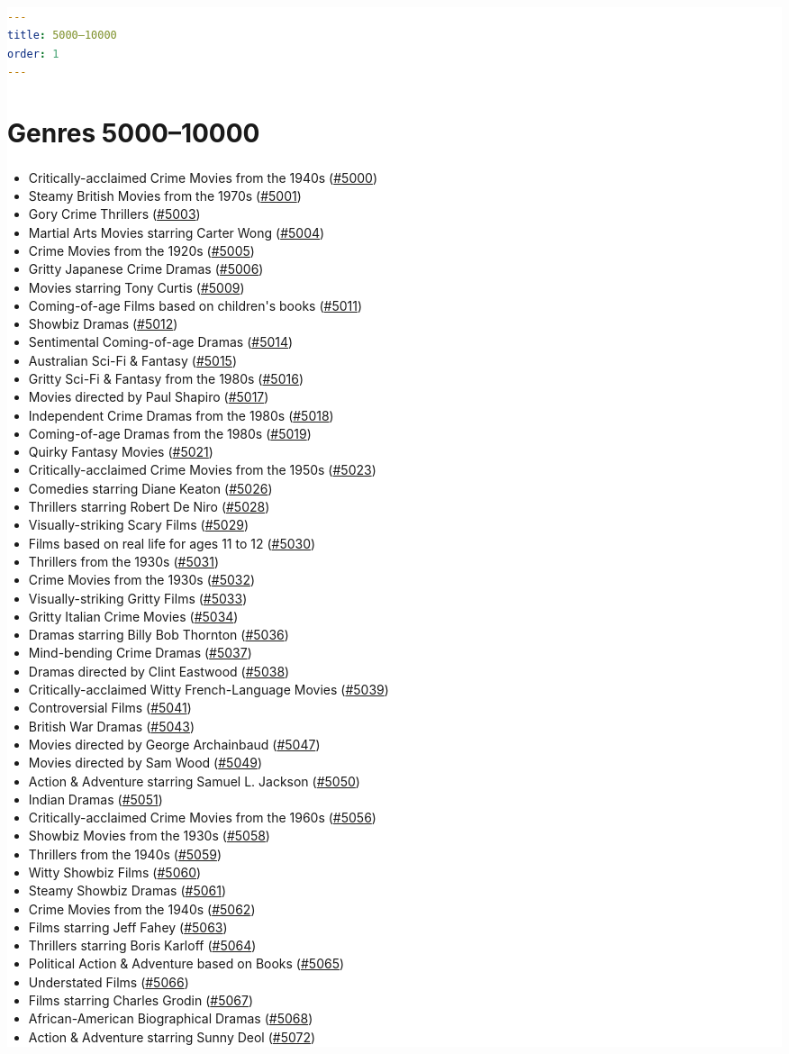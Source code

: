 ```yaml
---
title: 5000–10000
order: 1
---
```

# Genres 5000–10000

* Critically-acclaimed Crime Movies from the 1940s ([#5000](https://www.netflix.com/browse/genre/5000))
* Steamy British Movies from the 1970s ([#5001](https://www.netflix.com/browse/genre/5001))
* Gory Crime Thrillers ([#5003](https://www.netflix.com/browse/genre/5003))
* Martial Arts Movies starring Carter Wong ([#5004](https://www.netflix.com/browse/genre/5004))
* Crime Movies from the 1920s ([#5005](https://www.netflix.com/browse/genre/5005))
* Gritty Japanese Crime Dramas ([#5006](https://www.netflix.com/browse/genre/5006))
* Movies starring Tony Curtis ([#5009](https://www.netflix.com/browse/genre/5009))
* Coming-of-age Films based on children's books ([#5011](https://www.netflix.com/browse/genre/5011))
* Showbiz Dramas ([#5012](https://www.netflix.com/browse/genre/5012))
* Sentimental Coming-of-age Dramas ([#5014](https://www.netflix.com/browse/genre/5014))
* Australian Sci-Fi & Fantasy ([#5015](https://www.netflix.com/browse/genre/5015))
* Gritty Sci-Fi & Fantasy from the 1980s ([#5016](https://www.netflix.com/browse/genre/5016))
* Movies directed by Paul Shapiro ([#5017](https://www.netflix.com/browse/genre/5017))
* Independent Crime Dramas from the 1980s ([#5018](https://www.netflix.com/browse/genre/5018))
* Coming-of-age Dramas from the 1980s ([#5019](https://www.netflix.com/browse/genre/5019))
* Quirky Fantasy Movies ([#5021](https://www.netflix.com/browse/genre/5021))
* Critically-acclaimed Crime Movies from the 1950s ([#5023](https://www.netflix.com/browse/genre/5023))
* Comedies starring Diane Keaton ([#5026](https://www.netflix.com/browse/genre/5026))
* Thrillers starring Robert De Niro ([#5028](https://www.netflix.com/browse/genre/5028))
* Visually-striking Scary Films ([#5029](https://www.netflix.com/browse/genre/5029))
* Films based on real life for ages 11 to 12 ([#5030](https://www.netflix.com/browse/genre/5030))
* Thrillers from the 1930s ([#5031](https://www.netflix.com/browse/genre/5031))
* Crime Movies from the 1930s ([#5032](https://www.netflix.com/browse/genre/5032))
* Visually-striking Gritty Films ([#5033](https://www.netflix.com/browse/genre/5033))
* Gritty Italian Crime Movies ([#5034](https://www.netflix.com/browse/genre/5034))
* Dramas starring Billy Bob Thornton ([#5036](https://www.netflix.com/browse/genre/5036))
* Mind-bending Crime Dramas ([#5037](https://www.netflix.com/browse/genre/5037))
* Dramas directed by Clint Eastwood ([#5038](https://www.netflix.com/browse/genre/5038))
* Critically-acclaimed Witty French-Language Movies ([#5039](https://www.netflix.com/browse/genre/5039))
* Controversial Films ([#5041](https://www.netflix.com/browse/genre/5041))
* British War Dramas ([#5043](https://www.netflix.com/browse/genre/5043))
* Movies directed by George Archainbaud ([#5047](https://www.netflix.com/browse/genre/5047))
* Movies directed by Sam Wood ([#5049](https://www.netflix.com/browse/genre/5049))
* Action & Adventure starring Samuel L. Jackson ([#5050](https://www.netflix.com/browse/genre/5050))
* Indian Dramas ([#5051](https://www.netflix.com/browse/genre/5051))
* Critically-acclaimed Crime Movies from the 1960s ([#5056](https://www.netflix.com/browse/genre/5056))
* Showbiz Movies from the 1930s ([#5058](https://www.netflix.com/browse/genre/5058))
* Thrillers from the 1940s ([#5059](https://www.netflix.com/browse/genre/5059))
* Witty Showbiz Films ([#5060](https://www.netflix.com/browse/genre/5060))
* Steamy Showbiz Dramas ([#5061](https://www.netflix.com/browse/genre/5061))
* Crime Movies from the 1940s ([#5062](https://www.netflix.com/browse/genre/5062))
* Films starring Jeff Fahey ([#5063](https://www.netflix.com/browse/genre/5063))
* Thrillers starring Boris Karloff ([#5064](https://www.netflix.com/browse/genre/5064))
* Political Action & Adventure based on Books ([#5065](https://www.netflix.com/browse/genre/5065))
* Understated Films ([#5066](https://www.netflix.com/browse/genre/5066))
* Films starring Charles Grodin ([#5067](https://www.netflix.com/browse/genre/5067))
* African-American Biographical Dramas ([#5068](https://www.netflix.com/browse/genre/5068))
* Action & Adventure starring Sunny Deol ([#5072](https://www.netflix.com/browse/genre/5072))